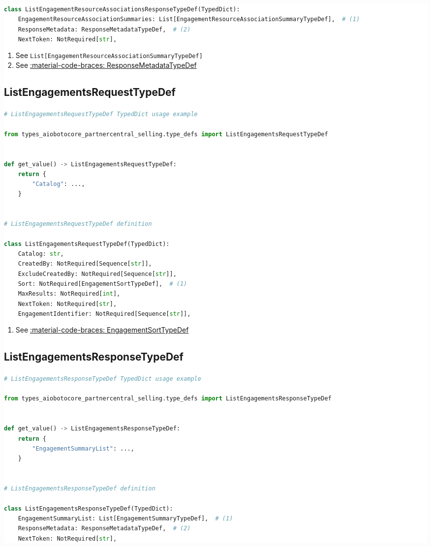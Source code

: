 ```python
class ListEngagementResourceAssociationsResponseTypeDef(TypedDict):
    EngagementResourceAssociationSummaries: List[EngagementResourceAssociationSummaryTypeDef],  # (1)
    ResponseMetadata: ResponseMetadataTypeDef,  # (2)
    NextToken: NotRequired[str],
```

1. See `List[EngagementResourceAssociationSummaryTypeDef]`
2. See [:material-code-braces: ResponseMetadataTypeDef](./type_defs.md#responsemetadatatypedef)

## ListEngagementsRequestTypeDef

```python
# ListEngagementsRequestTypeDef TypedDict usage example

from types_aiobotocore_partnercentral_selling.type_defs import ListEngagementsRequestTypeDef


def get_value() -> ListEngagementsRequestTypeDef:
    return {
        "Catalog": ...,
    }


# ListEngagementsRequestTypeDef definition

class ListEngagementsRequestTypeDef(TypedDict):
    Catalog: str,
    CreatedBy: NotRequired[Sequence[str]],
    ExcludeCreatedBy: NotRequired[Sequence[str]],
    Sort: NotRequired[EngagementSortTypeDef],  # (1)
    MaxResults: NotRequired[int],
    NextToken: NotRequired[str],
    EngagementIdentifier: NotRequired[Sequence[str]],
```

1. See [:material-code-braces: EngagementSortTypeDef](./type_defs.md#engagementsorttypedef)

## ListEngagementsResponseTypeDef

```python
# ListEngagementsResponseTypeDef TypedDict usage example

from types_aiobotocore_partnercentral_selling.type_defs import ListEngagementsResponseTypeDef


def get_value() -> ListEngagementsResponseTypeDef:
    return {
        "EngagementSummaryList": ...,
    }


# ListEngagementsResponseTypeDef definition

class ListEngagementsResponseTypeDef(TypedDict):
    EngagementSummaryList: List[EngagementSummaryTypeDef],  # (1)
    ResponseMetadata: ResponseMetadataTypeDef,  # (2)
    NextToken: NotRequired[str],
```
